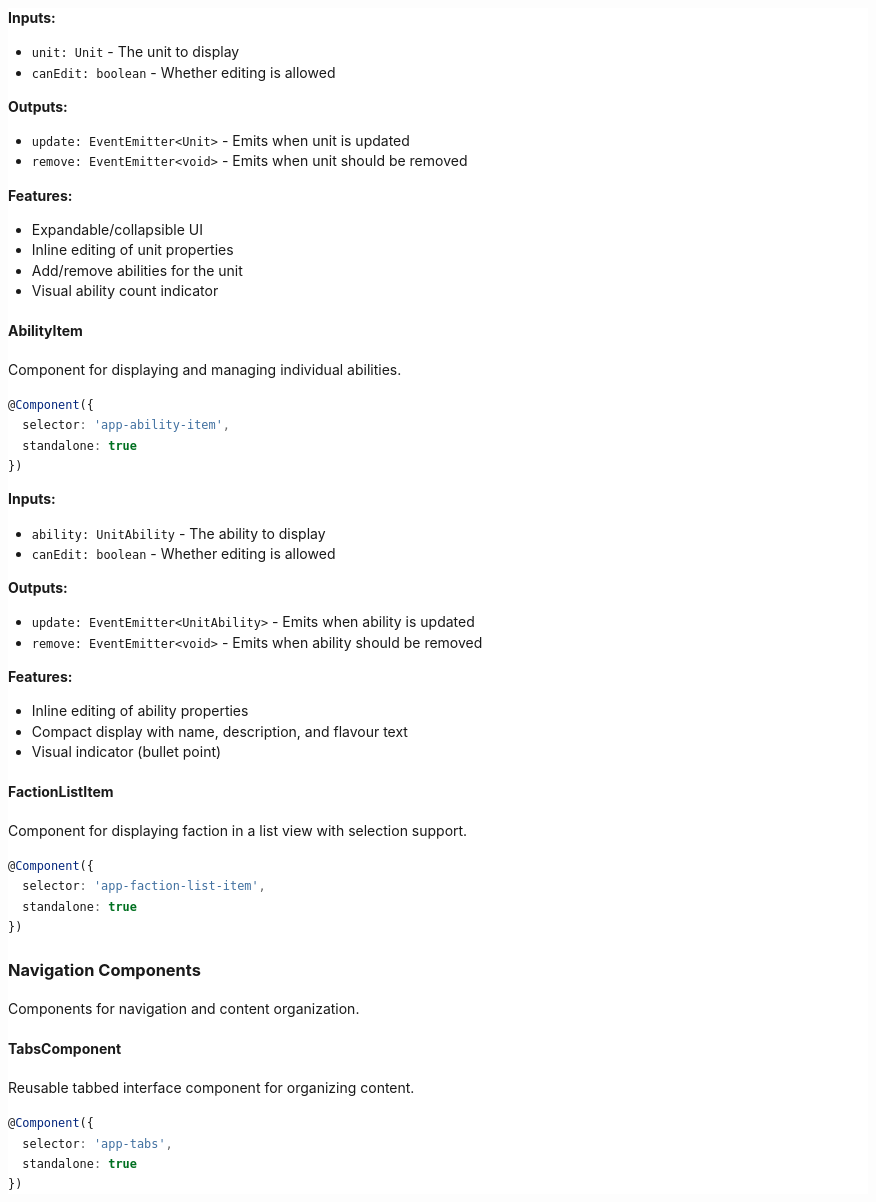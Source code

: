**Inputs:**
- `unit: Unit` - The unit to display
- `canEdit: boolean` - Whether editing is allowed

**Outputs:**
- `update: EventEmitter<Unit>` - Emits when unit is updated
- `remove: EventEmitter<void>` - Emits when unit should be removed

**Features:**
- Expandable/collapsible UI
- Inline editing of unit properties
- Add/remove abilities for the unit
- Visual ability count indicator

#### AbilityItem
Component for displaying and managing individual abilities.

```typescript
@Component({
  selector: 'app-ability-item',
  standalone: true
})
```

**Inputs:**
- `ability: UnitAbility` - The ability to display
- `canEdit: boolean` - Whether editing is allowed

**Outputs:**
- `update: EventEmitter<UnitAbility>` - Emits when ability is updated
- `remove: EventEmitter<void>` - Emits when ability should be removed

**Features:**
- Inline editing of ability properties
- Compact display with name, description, and flavour text
- Visual indicator (bullet point)

#### FactionListItem
Component for displaying faction in a list view with selection support.

```typescript
@Component({
  selector: 'app-faction-list-item',
  standalone: true
})
```

### Navigation Components

Components for navigation and content organization.

#### TabsComponent
Reusable tabbed interface component for organizing content.

```typescript
@Component({
  selector: 'app-tabs',
  standalone: true
})
```
